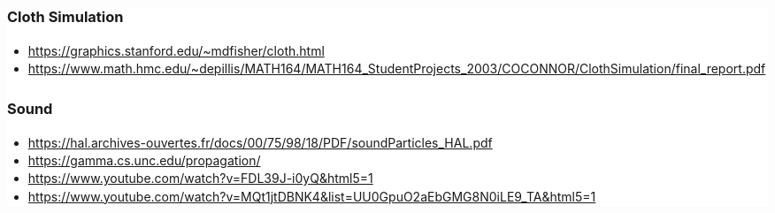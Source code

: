 ### Cloth Simulation

* https://graphics.stanford.edu/~mdfisher/cloth.html
* https://www.math.hmc.edu/~depillis/MATH164/MATH164_StudentProjects_2003/COCONNOR/ClothSimulation/final_report.pdf

### Sound

* https://hal.archives-ouvertes.fr/docs/00/75/98/18/PDF/soundParticles_HAL.pdf
* https://gamma.cs.unc.edu/propagation/
* https://www.youtube.com/watch?v=FDL39J-i0yQ&html5=1
* https://www.youtube.com/watch?v=MQt1jtDBNK4&list=UU0GpuO2aEbGMG8N0iLE9_TA&html5=1
